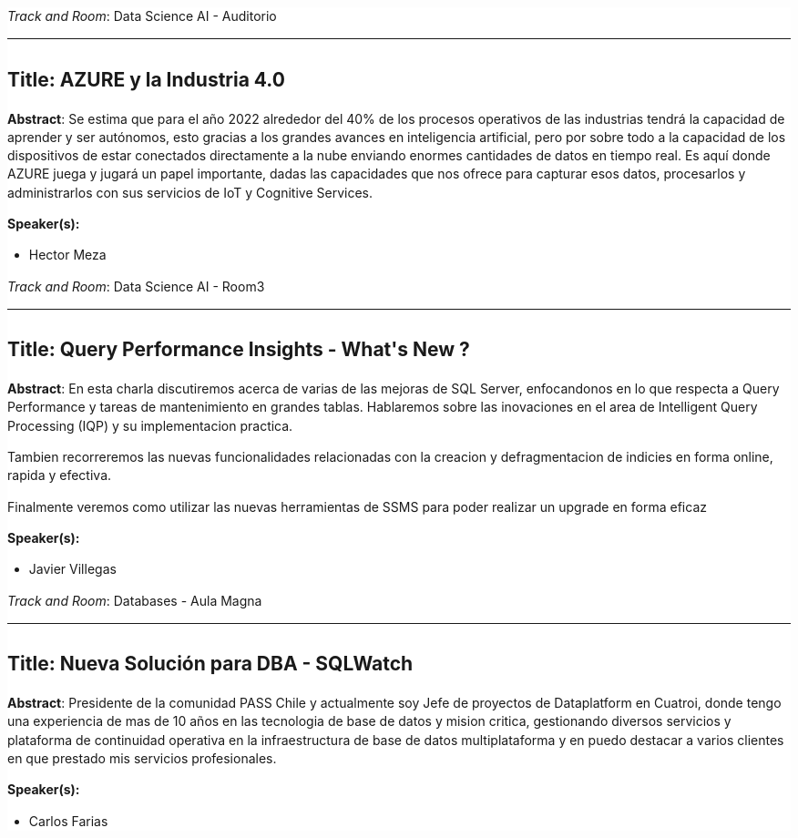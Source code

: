 *Track and Room*: Data Science  AI - Auditorio
 
----------------------------------------------------------------------------------- 
 
 
## Title: AZURE y la Industria 4.0
 
**Abstract**:
Se estima que para el año 2022 alrededor del 40% de los procesos operativos de las industrias tendrá la capacidad de aprender y ser autónomos, esto gracias a los grandes avances en inteligencia artificial, pero por sobre todo a la capacidad de los dispositivos de estar conectados directamente a la nube enviando enormes cantidades de datos en tiempo real. Es aquí donde AZURE juega y jugará un papel importante, dadas las capacidades que nos ofrece para capturar esos datos, procesarlos y administrarlos con sus servicios de IoT y Cognitive Services.
 
**Speaker(s):**
- Hector Meza
 
*Track and Room*: Data Science  AI - Room3
 
----------------------------------------------------------------------------------- 
 
 
## Title: Query Performance Insights - What's New ?
 
**Abstract**:
En esta charla discutiremos acerca de varias de las mejoras de SQL Server, enfocandonos en lo que respecta a Query Performance y tareas de mantenimiento en grandes tablas. Hablaremos sobre las inovaciones en el area de Intelligent Query Processing (IQP) y su implementacion practica.

Tambien recorreremos las nuevas funcionalidades relacionadas con la creacion y defragmentacion de indicies en forma online, rapida y efectiva.

Finalmente veremos como utilizar las nuevas herramientas de SSMS para poder realizar un upgrade en forma eficaz
 
**Speaker(s):**
- Javier Villegas
 
*Track and Room*: Databases - Aula Magna
 
----------------------------------------------------------------------------------- 
 
 
## Title: Nueva Solución para DBA - SQLWatch
 
**Abstract**:
Presidente de la comunidad PASS Chile y actualmente soy Jefe de proyectos de Dataplatform en Cuatroi, donde tengo una experiencia de mas de 10 años en las tecnologia de base de datos y mision critica, gestionando diversos servicios y plataforma de continuidad operativa en la infraestructura de base de datos multiplataforma y en puedo destacar a varios clientes en que prestado mis servicios profesionales.
 
**Speaker(s):**
- Carlos Farias
 